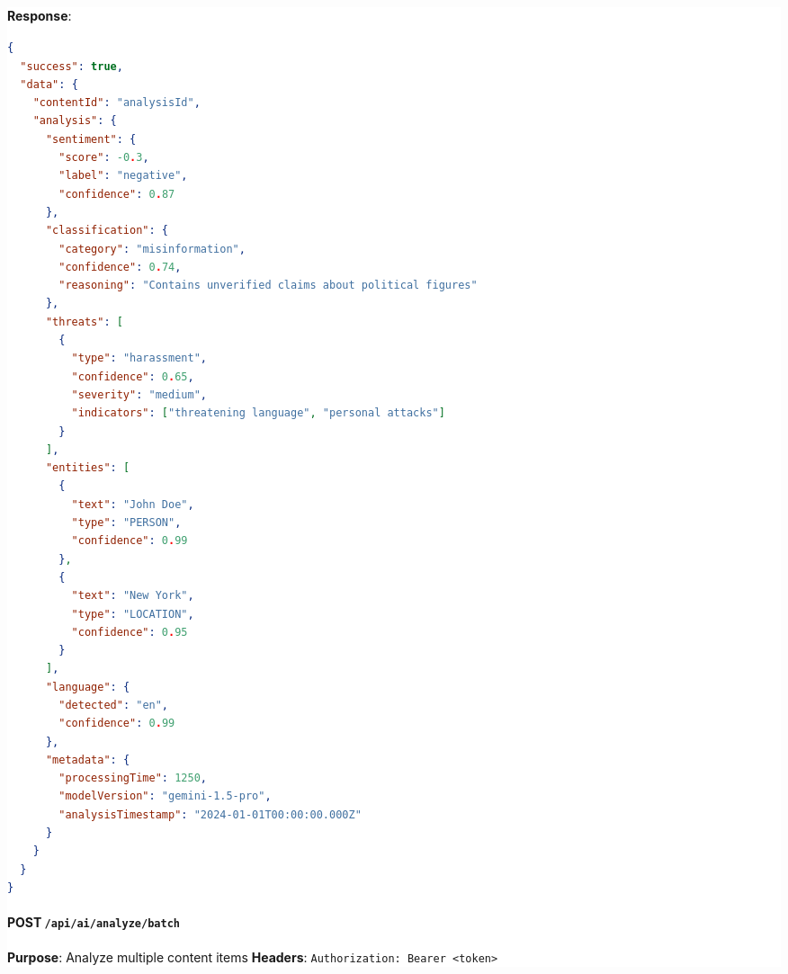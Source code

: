 **Response**:
```json
{
  "success": true,
  "data": {
    "contentId": "analysisId",
    "analysis": {
      "sentiment": {
        "score": -0.3,
        "label": "negative",
        "confidence": 0.87
      },
      "classification": {
        "category": "misinformation",
        "confidence": 0.74,
        "reasoning": "Contains unverified claims about political figures"
      },
      "threats": [
        {
          "type": "harassment",
          "confidence": 0.65,
          "severity": "medium",
          "indicators": ["threatening language", "personal attacks"]
        }
      ],
      "entities": [
        {
          "text": "John Doe",
          "type": "PERSON",
          "confidence": 0.99
        },
        {
          "text": "New York",
          "type": "LOCATION",
          "confidence": 0.95
        }
      ],
      "language": {
        "detected": "en",
        "confidence": 0.99
      },
      "metadata": {
        "processingTime": 1250,
        "modelVersion": "gemini-1.5-pro",
        "analysisTimestamp": "2024-01-01T00:00:00.000Z"
      }
    }
  }
}
```

#### **POST** `/api/ai/analyze/batch`
**Purpose**: Analyze multiple content items
**Headers**: `Authorization: Bearer <token>`
